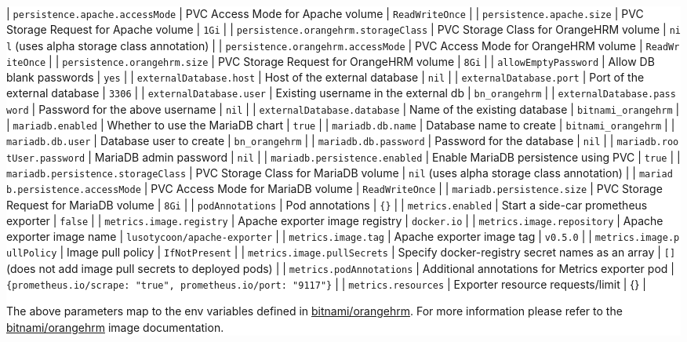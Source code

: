 | `persistence.apache.accessMode`      | PVC Access Mode for Apache volume                | `ReadWriteOnce`                                              |
| `persistence.apache.size`            | PVC Storage Request for Apache volume            | `1Gi`                                                        |
| `persistence.orangehrm.storageClass` | PVC Storage Class for OrangeHRM volume           | `nil` (uses alpha storage class annotation)                  |
| `persistence.orangehrm.accessMode`   | PVC Access Mode for OrangeHRM volume             | `ReadWriteOnce`                                              |
| `persistence.orangehrm.size`         | PVC Storage Request for OrangeHRM volume         | `8Gi`                                                        |
| `allowEmptyPassword`                 | Allow DB blank passwords                         | `yes`                                                        |
| `externalDatabase.host`              | Host of the external database                    | `nil`                                                        |
| `externalDatabase.port`              | Port of the external database                    | `3306`                                                       |
| `externalDatabase.user`              | Existing username in the external db             | `bn_orangehrm`                                               |
| `externalDatabase.password`          | Password for the above username                  | `nil`                                                        |
| `externalDatabase.database`          | Name of the existing database                    | `bitnami_orangehrm`                                          |
| `mariadb.enabled`                    | Whether to use the MariaDB chart                 | `true`                                                       |
| `mariadb.db.name`                    | Database name to create                          | `bitnami_orangehrm`                                          |
| `mariadb.db.user`                    | Database user to create                          | `bn_orangehrm`                                               |
| `mariadb.db.password`                | Password for the database                        | `nil`                                                        |
| `mariadb.rootUser.password`          | MariaDB admin password                           | `nil`                                                        |
| `mariadb.persistence.enabled`        | Enable MariaDB persistence using PVC             | `true`                                                       |
| `mariadb.persistence.storageClass`   | PVC Storage Class for MariaDB volume             | `nil` (uses alpha storage class annotation)                  |
| `mariadb.persistence.accessMode`     | PVC Access Mode for MariaDB volume               | `ReadWriteOnce`                                              |
| `mariadb.persistence.size`           | PVC Storage Request for MariaDB volume           | `8Gi`                                                        |
| `podAnnotations`                     | Pod annotations                                  | `{}`                                                         |
| `metrics.enabled`                    | Start a side-car prometheus exporter             | `false`                                                      |
| `metrics.image.registry`             | Apache exporter image registry                   | `docker.io`                                                  |
| `metrics.image.repository`           | Apache exporter image name                       | `lusotycoon/apache-exporter`                                 |
| `metrics.image.tag`                  | Apache exporter image tag                        | `v0.5.0`                                                     |
| `metrics.image.pullPolicy`           | Image pull policy                                | `IfNotPresent`                                               |
| `metrics.image.pullSecrets`          | Specify docker-registry secret names as an array | `[]` (does not add image pull secrets to deployed pods)      |
| `metrics.podAnnotations`             | Additional annotations for Metrics exporter pod  | `{prometheus.io/scrape: "true", prometheus.io/port: "9117"}` |
| `metrics.resources`                  | Exporter resource requests/limit                 | {}                                                           |

The above parameters map to the env variables defined in [bitnami/orangehrm](http://github.com/bitnami/bitnami-docker-orangehrm). For more information please refer to the [bitnami/orangehrm](http://github.com/bitnami/bitnami-docker-orangehrm) image documentation.
